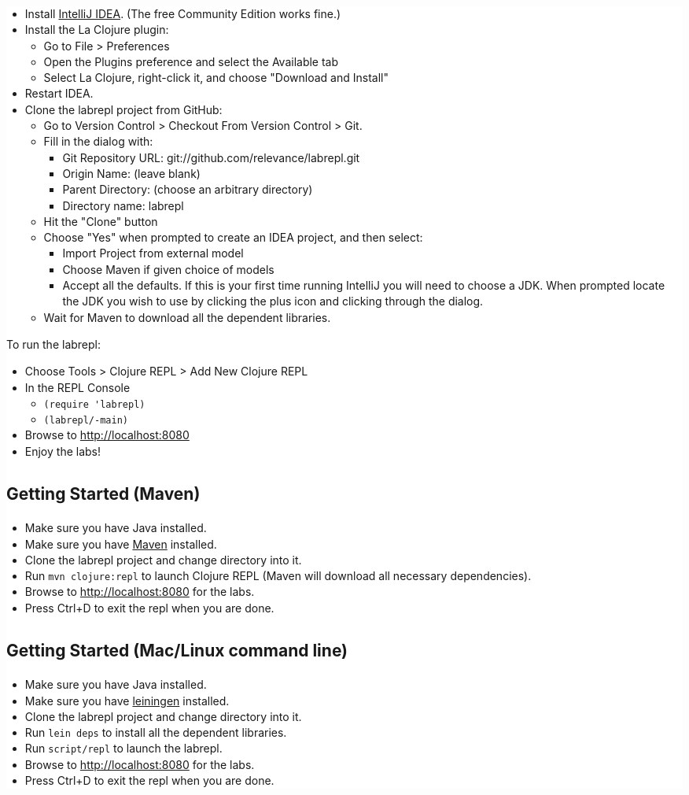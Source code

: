 * Install [IntelliJ IDEA](http://www.jetbrains.com/idea/). (The free Community Edition
  works fine.)
* Install the La Clojure plugin:
  * Go to File > Preferences
  * Open the Plugins preference and select the Available tab
  * Select La Clojure, right-click it, and choose "Download and Install"
* Restart IDEA.
* Clone the labrepl project from GitHub:
  * Go to Version Control > Checkout From Version Control > Git. 
  * Fill in the dialog with:
      * Git Repository URL: git://github.com/relevance/labrepl.git
      * Origin Name: (leave blank)
      * Parent Directory: (choose an arbitrary directory)
      * Directory name: labrepl
  * Hit the "Clone" button
  * Choose "Yes" when prompted to create an IDEA project, and then select:
      * Import Project from external model
      * Choose Maven if given choice of models
      * Accept all the defaults.  If this is your first time running IntelliJ you will need to choose a JDK. When prompted locate the JDK you wish to use by clicking the plus icon and clicking through the dialog.
  * Wait for Maven to download all the dependent libraries.

To run the labrepl:

* Choose Tools > Clojure REPL > Add New Clojure REPL
* In the REPL Console
  * `(require 'labrepl)`
  * `(labrepl/-main)`
* Browse to [http://localhost:8080](http://localhost:8080)
* Enjoy the labs!

## Getting Started (Maven)

* Make sure you have Java installed.
* Make sure you have [Maven](http://maven.apache.org/) installed.
* Clone the labrepl project and change directory into it.
* Run `mvn clojure:repl` to launch Clojure REPL (Maven will download all necessary
  dependencies).
* Browse to [http://localhost:8080](http://localhost:8080) for the labs.
* Press Ctrl+D to exit the repl when you are done.

## Getting Started (Mac/Linux command line) 

* Make sure you have Java installed.
* Make sure you have [leiningen](http://github.com/technomancy/leiningen) installed.
* Clone the labrepl project and change directory into it.
* Run `lein deps` to install all the dependent libraries.
* Run `script/repl` to launch the labrepl.
* Browse to [http://localhost:8080](http://localhost:8080) for the labs.
* Press Ctrl+D to exit the repl when you are done.
